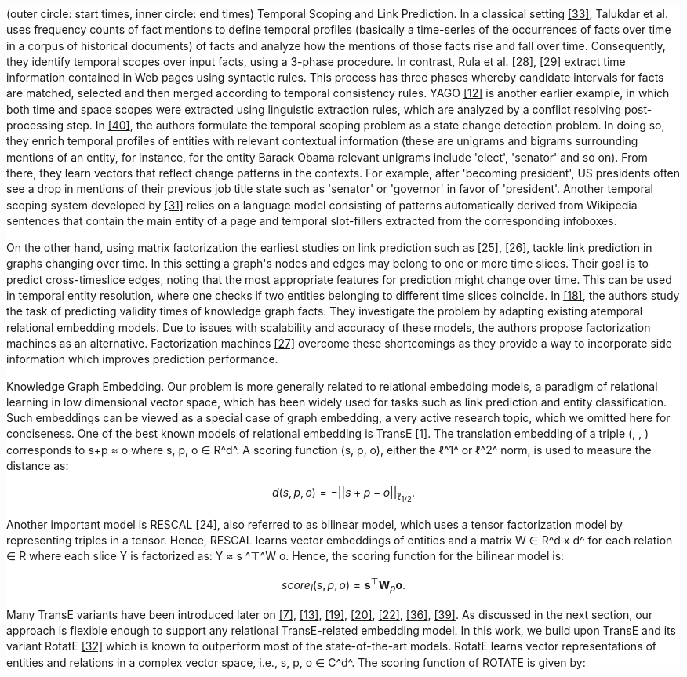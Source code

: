 (outer circle: start times, inner circle: end times) Temporal Scoping and Link Prediction. In a classical setting [[33]](#ref-33), Talukdar et al. uses frequency counts of fact mentions to define temporal profiles (basically a time-series of the occurrences of facts over time in a corpus of historical documents) of facts and analyze how the mentions of those facts rise and fall over time. Consequently, they identify temporal scopes over input facts, using a 3-phase procedure. In contrast, Rula et al. [[28]](#ref-28), [[29]](#ref-29) extract time information contained in Web pages using syntactic rules. This process has three phases whereby candidate intervals for facts are matched, selected and then merged according to temporal consistency rules. YAGO [[12]](#ref-12) is another earlier example, in which both time and space scopes were extracted using linguistic extraction rules, which are analyzed by a conflict resolving post-processing step. In [[40]](#ref-40), the authors formulate the temporal scoping problem as a state change detection problem. In doing so, they enrich temporal profiles of entities with relevant contextual information (these are unigrams and bigrams surrounding mentions of an entity, for instance, for the entity Barack Obama relevant unigrams include 'elect', 'senator' and so on). From there, they learn vectors that reflect change patterns in the contexts. For example, after 'becoming president', US presidents often see a drop in mentions of their previous job title state such as 'senator' or 'governor' in favor of 'president'. Another temporal scoping system developed by [[31]](#ref-31) relies on a language model consisting of patterns automatically derived from Wikipedia sentences that contain the main entity of a page and temporal slot-fillers extracted from the corresponding infoboxes.

On the other hand, using matrix factorization the earliest studies on link prediction such as [[25]](#ref-25), [[26]](#ref-26), tackle link prediction in graphs changing over time. In this setting a graph's nodes and edges may belong to one or more time slices. Their goal is to predict cross-timeslice edges, noting that the most appropriate features for prediction might change over time. This can be used in temporal entity resolution, where one checks if two entities belonging to different time slices coincide. In [[18]](#ref-18), the authors study the task of predicting validity times of knowledge graph facts. They investigate the problem by adapting existing atemporal relational embedding models. Due to issues with scalability and accuracy of these models, the authors propose factorization machines as an alternative. Factorization machines [[27]](#ref-27) overcome these shortcomings as they provide a way to incorporate side information which improves prediction performance.

Knowledge Graph Embedding. Our problem is more generally related to relational embedding models, a paradigm of relational learning in low dimensional vector space, which has been widely used for tasks such as link prediction and entity classification. Such embeddings can be viewed as a special case of graph embedding, a very active research topic, which we omitted here for conciseness. One of the best known models of relational embedding is TransE [[1]](#ref-1). The translation embedding of a triple (, , ) corresponds to s+p ≈ o where s, p, o ∈ R^d^. A scoring function (s, p, o), either the ℓ^1^ or ℓ^2^ norm, is used to measure the distance as:

$$
d(s, p, o) = -||s + p - o||_{\ell_{1/2}}.
$$

Another important model is RESCAL [[24]](#ref-24), also referred to as bilinear model, which uses a tensor factorization model by representing triples in a tensor. Hence, RESCAL learns vector embeddings of entities and a matrix W ∈ R^d x d^ for each relation ∈ R where each slice Y is factorized as: Y ≈ s ^⊤^W o. Hence, the scoring function for the bilinear model is:

$$
score_l(s, p, o) = \mathbf{s}^\top \mathbf{W}_p \mathbf{o}.\tag{1}
$$

Many TransE variants have been introduced later on [[7]](#ref-7), [[13]](#ref-13), [[19]](#ref-19), [[20]](#ref-20), [[22]](#ref-22), [[36]](#ref-36), [[39]](#ref-39). As discussed in the next section, our approach is flexible enough to support any relational TransE-related embedding model. In this work, we build upon TransE and its variant RotatE [[32]](#ref-32) which is known to outperform most of the state-of-the-art models. RotatE learns vector representations of entities and relations in a complex vector space, i.e., s, p, o ∈ C^d^. The scoring function of ROTATE is given by:
